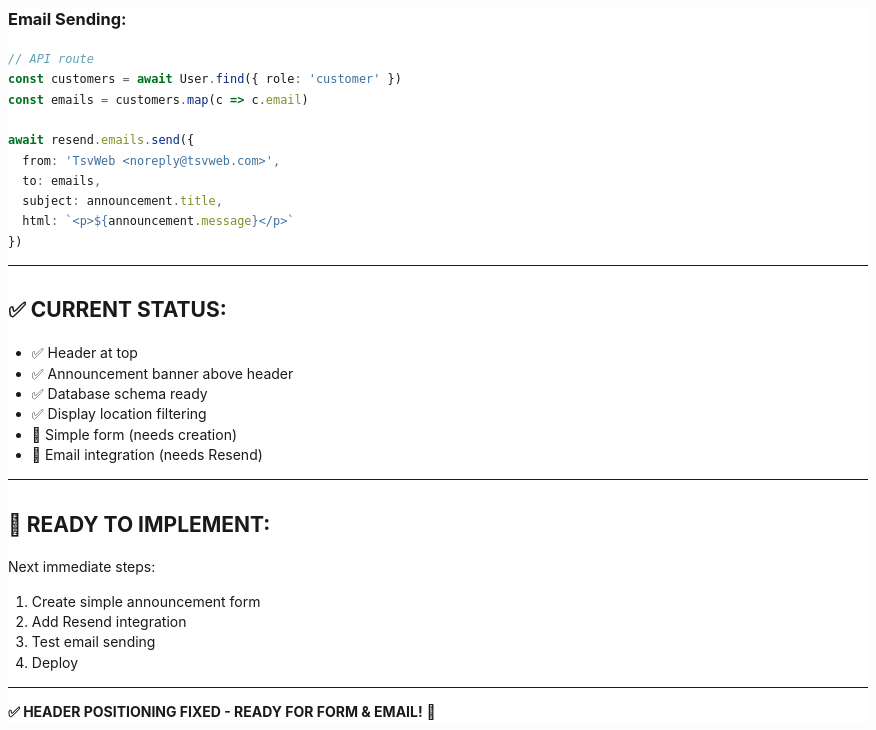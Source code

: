 ```typescript
```

### **Email Sending:**
```typescript
// API route
const customers = await User.find({ role: 'customer' })
const emails = customers.map(c => c.email)

await resend.emails.send({
  from: 'TsvWeb <noreply@tsvweb.com>',
  to: emails,
  subject: announcement.title,
  html: `<p>${announcement.message}</p>`
})
```

---

## ✅ **CURRENT STATUS:**

- ✅ Header at top
- ✅ Announcement banner above header
- ✅ Database schema ready
- ✅ Display location filtering
- 🚧 Simple form (needs creation)
- 🚧 Email integration (needs Resend)

---

## 🚀 **READY TO IMPLEMENT:**

Next immediate steps:
1. Create simple announcement form
2. Add Resend integration
3. Test email sending
4. Deploy

---

**✅ HEADER POSITIONING FIXED - READY FOR FORM & EMAIL!** 🎉
